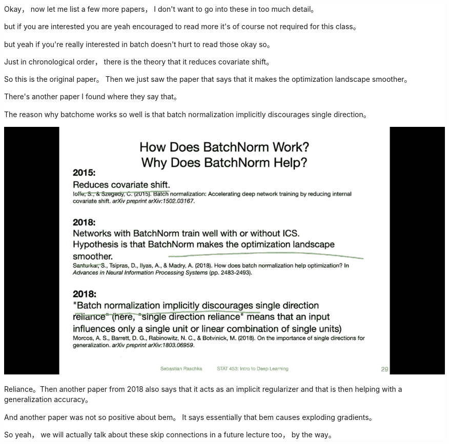 Okay， now let me list a few more papers， I don't want to go into these in too much detail。

 but if you are interested you are yeah encouraged to read more it's of course not required for this class。

 but yeah if you're really interested in batch doesn't hurt to read those okay so。

Just in chronological order， there is the theory that it reduces covariate shift。

 So this is the original paper。 Then we just saw the paper that says that it makes the optimization landscape smoother。

 There's another paper I found where they say that。

The reason why batchome works so well is that batch normalization implicitly discourages single direction。



![](img/ddf5484a85844b4b00ff0a05549f327c_11.png)

Reliance。Then another paper from 2018 also says that it acts as an implicit regularizer and that is then helping with a generalization accuracy。

And another paper was not so positive about bem。 It says essentially that bem causes exploding gradients。

So yeah， we will actually talk about these skip connections in a future lecture too， by the way。


